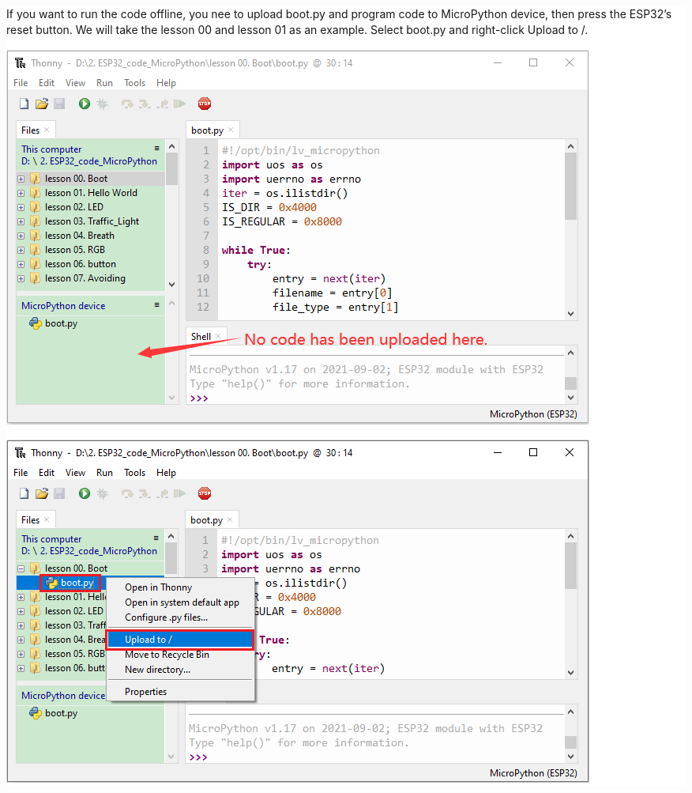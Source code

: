 If you want to run the code offline, you nee to upload boot.py and
program code to MicroPython device, then press the ESP32’s reset button.
We will take the lesson 00 and lesson 01 as an example. Select boot.py
and right-click Upload to /.

![](media/6e7d162504c82e5300671a876741a5be.png)

![](media/d82442f19f4b80521ae5ff0af8e00617.png)
